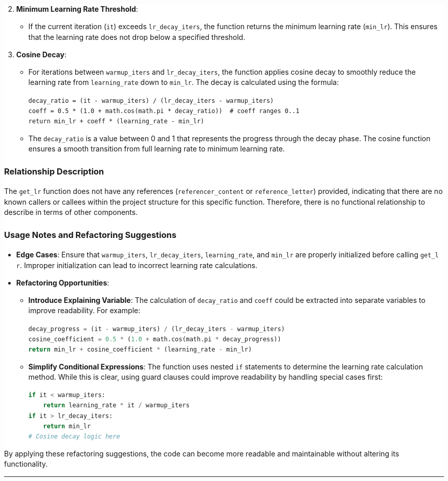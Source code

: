 2. **Minimum Learning Rate Threshold**:
   - If the current iteration (`it`) exceeds `lr_decay_iters`, the function returns the minimum learning rate (`min_lr`). This ensures that the learning rate does not drop below a specified threshold.

3. **Cosine Decay**:
   - For iterations between `warmup_iters` and `lr_decay_iters`, the function applies cosine decay to smoothly reduce the learning rate from `learning_rate` down to `min_lr`. The decay is calculated using the formula:
     ```
     decay_ratio = (it - warmup_iters) / (lr_decay_iters - warmup_iters)
     coeff = 0.5 * (1.0 + math.cos(math.pi * decay_ratio))  # coeff ranges 0..1
     return min_lr + coeff * (learning_rate - min_lr)
     ```
   - The `decay_ratio` is a value between 0 and 1 that represents the progress through the decay phase. The cosine function ensures a smooth transition from full learning rate to minimum learning rate.

### Relationship Description

The `get_lr` function does not have any references (`referencer_content` or `reference_letter`) provided, indicating that there are no known callers or callees within the project structure for this specific function. Therefore, there is no functional relationship to describe in terms of other components.

### Usage Notes and Refactoring Suggestions

- **Edge Cases**: Ensure that `warmup_iters`, `lr_decay_iters`, `learning_rate`, and `min_lr` are properly initialized before calling `get_lr`. Improper initialization can lead to incorrect learning rate calculations.
  
- **Refactoring Opportunities**:
  - **Introduce Explaining Variable**: The calculation of `decay_ratio` and `coeff` could be extracted into separate variables to improve readability. For example:
    ```python
    decay_progress = (it - warmup_iters) / (lr_decay_iters - warmup_iters)
    cosine_coefficient = 0.5 * (1.0 + math.cos(math.pi * decay_progress))
    return min_lr + cosine_coefficient * (learning_rate - min_lr)
    ```
  - **Simplify Conditional Expressions**: The function uses nested `if` statements to determine the learning rate calculation method. While this is clear, using guard clauses could improve readability by handling special cases first:
    ```python
    if it < warmup_iters:
        return learning_rate * it / warmup_iters
    if it > lr_decay_iters:
        return min_lr
    # Cosine decay logic here
    ```

By applying these refactoring suggestions, the code can become more readable and maintainable without altering its functionality.
***
